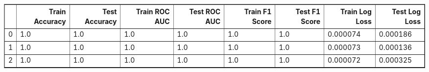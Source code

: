 


<div>
<style scoped>
    .dataframe tbody tr th:only-of-type {
        vertical-align: middle;
    }

    .dataframe tbody tr th {
        vertical-align: top;
    }

    .dataframe thead th {
        text-align: right;
    }
</style>
<table border="1" class="dataframe">
  <thead>
    <tr style="text-align: right;">
      <th></th>
      <th>Train Accuracy</th>
      <th>Test Accuracy</th>
      <th>Train ROC AUC</th>
      <th>Test ROC AUC</th>
      <th>Train F1 Score</th>
      <th>Test F1 Score</th>
      <th>Train Log Loss</th>
      <th>Test Log Loss</th>
    </tr>
  </thead>
  <tbody>
    <tr>
      <td>0</td>
      <td>1.0</td>
      <td>1.0</td>
      <td>1.0</td>
      <td>1.0</td>
      <td>1.0</td>
      <td>1.0</td>
      <td>0.000074</td>
      <td>0.000186</td>
    </tr>
    <tr>
      <td>1</td>
      <td>1.0</td>
      <td>1.0</td>
      <td>1.0</td>
      <td>1.0</td>
      <td>1.0</td>
      <td>1.0</td>
      <td>0.000073</td>
      <td>0.000136</td>
    </tr>
    <tr>
      <td>2</td>
      <td>1.0</td>
      <td>1.0</td>
      <td>1.0</td>
      <td>1.0</td>
      <td>1.0</td>
      <td>1.0</td>
      <td>0.000072</td>
      <td>0.000325</td>
    </tr>
    <tr>